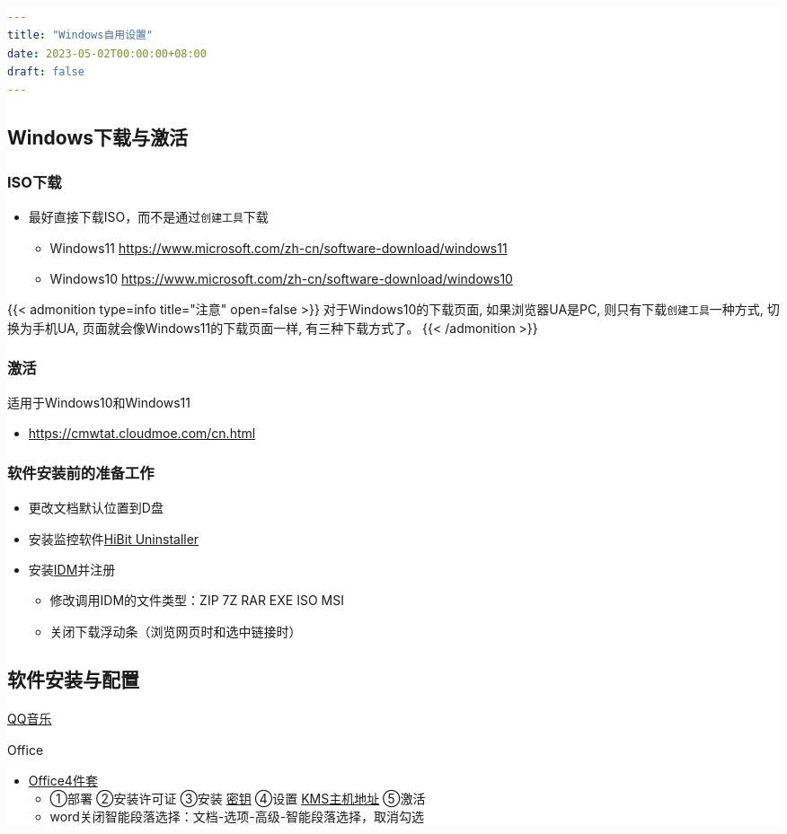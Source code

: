 ```yaml
---
title: "Windows自用设置"
date: 2023-05-02T00:00:00+08:00
draft: false
---
```


## Windows下载与激活

### ISO下载

* 最好直接下载ISO，而不是通过`创建工具`下载

  * Windows11 https://www.microsoft.com/zh-cn/software-download/windows11

  * Windows10 https://www.microsoft.com/zh-cn/software-download/windows10

{{< admonition type=info title="注意" open=false >}}
对于Windows10的下载页面, 如果浏览器UA是PC, 则只有下载`创建工具`一种方式, 切换为手机UA, 页面就会像Windows11的下载页面一样, 有三种下载方式了。
{{< /admonition >}}

### 激活

适用于Windows10和Windows11

* https://cmwtat.cloudmoe.com/cn.html

### 软件安装前的准备工作
* 更改文档默认位置到D盘

* 安装监控软件[HiBit Uninstaller](https://www.hibitsoft.ir/)

* 安装[IDM](https://www.crackingcity.com/idm-crack/)并注册

  * 修改调用IDM的文件类型：ZIP 7Z RAR EXE ISO MSI

  * 关闭下载浮动条（浏览网页时和选中链接时）

## 软件安装与配置

[QQ音乐](https://y.qq.com/download/download.html)

Office

* [Office4件套](https://otp.landian.vip/zh-cn/download.html)
  * ①部署
  ②安装许可证
  ③安装
  [密钥](https://learn.microsoft.com/en-us/deployoffice/vlactivation/gvlks)
  ④设置
  [KMS主机地址](https://www.coolhub.top/tech-articles/kms_list.html)
  ⑤激活
  * word关闭智能段落选择：文档-选项-高级-智能段落选择，取消勾选
